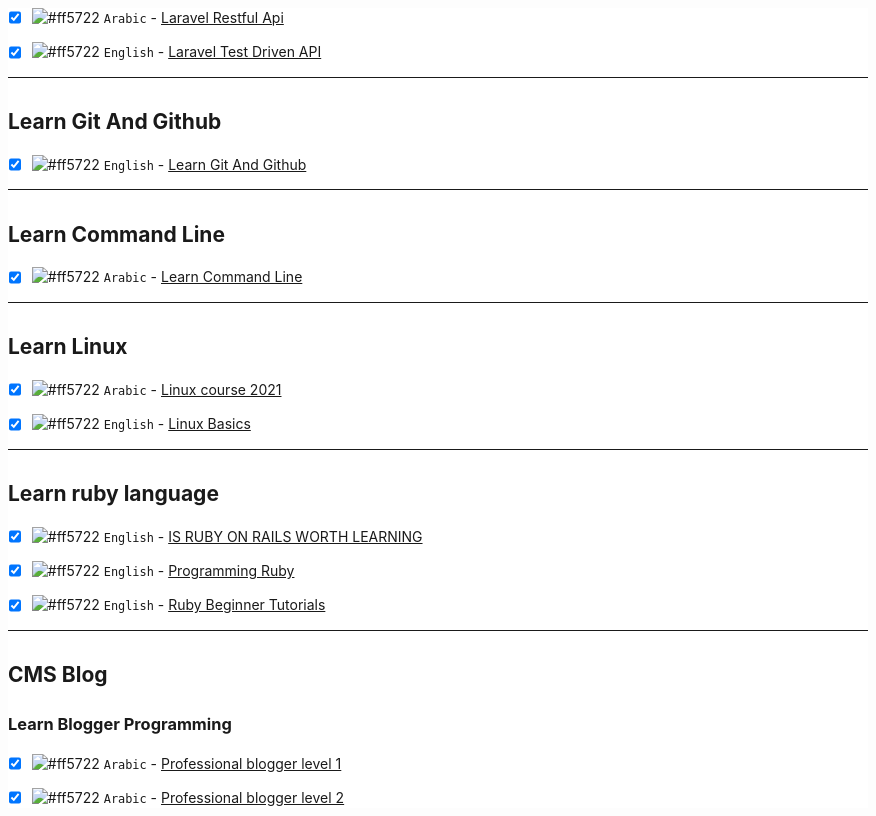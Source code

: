 - [x] ![#ff5722](https://via.placeholder.com/12/ff5722/000000?text=+) `Arabic` -  [Laravel Restful Api](https://www.youtube.com/playlist?list=PLUW_FXi512q8oUFyfq2apoKwby4pNxhy6)

- [x] ![#ff5722](https://via.placeholder.com/12/ff5722/000000?text=+) `English` -  [Laravel Test Driven API](https://www.youtube.com/playlist?list=PLe30vg_FG4OQjsSiCbJhje5jAua12JjTc)

-------------------------------
## Learn Git And Github

- [x] ![#ff5722](https://via.placeholder.com/12/ff5722/000000?text=+) `English` -  [Learn Git And Github](https://www.youtube.com/watch?v=ACOiGZoqC8w&list=PLDoPjvoNmBAw4eOj58MZPakHjaO3frVMF)

---------------------------------

## Learn Command Line

- [x] ![#ff5722](https://via.placeholder.com/12/ff5722/000000?text=+) `Arabic` -  [Learn Command Line](https://www.youtube.com/watch?v=JVs2Ywy7wGQ&list=PLDoPjvoNmBAxzNO8ixW83Sf8FnLy_MkUT)

-----------------------------------------

## Learn Linux

- [x] ![#ff5722](https://via.placeholder.com/12/ff5722/000000?text=+) `Arabic` -  [Linux course 2021](https://www.youtube.com/playlist?list=PLAZ__zcDB1IaNaVNOckNpgEpjghSHr8Gg)

- [x] ![#ff5722](https://via.placeholder.com/12/ff5722/000000?text=+) `English` -  [Linux Basics](https://www.youtube.com/playlist?list=PLc7fktTRMBowL6UykDk5hQBGyULHw5pcL)

-------------------------
## Learn ruby language 

- [x] ![#ff5722](https://via.placeholder.com/12/ff5722/000000?text=+) `English` -  [IS RUBY ON RAILS WORTH LEARNING ](https://www.youtube.com/watch?v=x8h4y8tXUM0)



- [x] ![#ff5722](https://via.placeholder.com/12/ff5722/000000?text=+) `English` -  [Programming Ruby](https://www.youtube.com/playlist?list=PL2jykFOD1AWaklE2NfhuKAYL3i8ji26KT)


- [x] ![#ff5722](https://via.placeholder.com/12/ff5722/000000?text=+) `English` -  [Ruby Beginner Tutorials](https://www.youtube.com/watch?v=WNG7BnU6rXk&list=PLhW3qG5bs-L-qXp4BaODp24tFPQEIXY1N)

--------------------------------
## CMS Blog

### Learn Blogger Programming

- [x] ![#ff5722](https://via.placeholder.com/12/ff5722/000000?text=+) `Arabic` -  [Professional blogger  level 1 ](https://www.youtube.com/watch?v=m5AgNDK5Gt4&list=PLfKMBHCNU1KMRp6ffnbcTt19NZIQsir2J)


- [x] ![#ff5722](https://via.placeholder.com/12/ff5722/000000?text=+) `Arabic` -  [Professional blogger  level 2 ](https://www.youtube.com/watch?v=8GGgXdL2zf8&list=PLfKMBHCNU1KOH1Ve3_9WbIfdLDdptBDQn)

